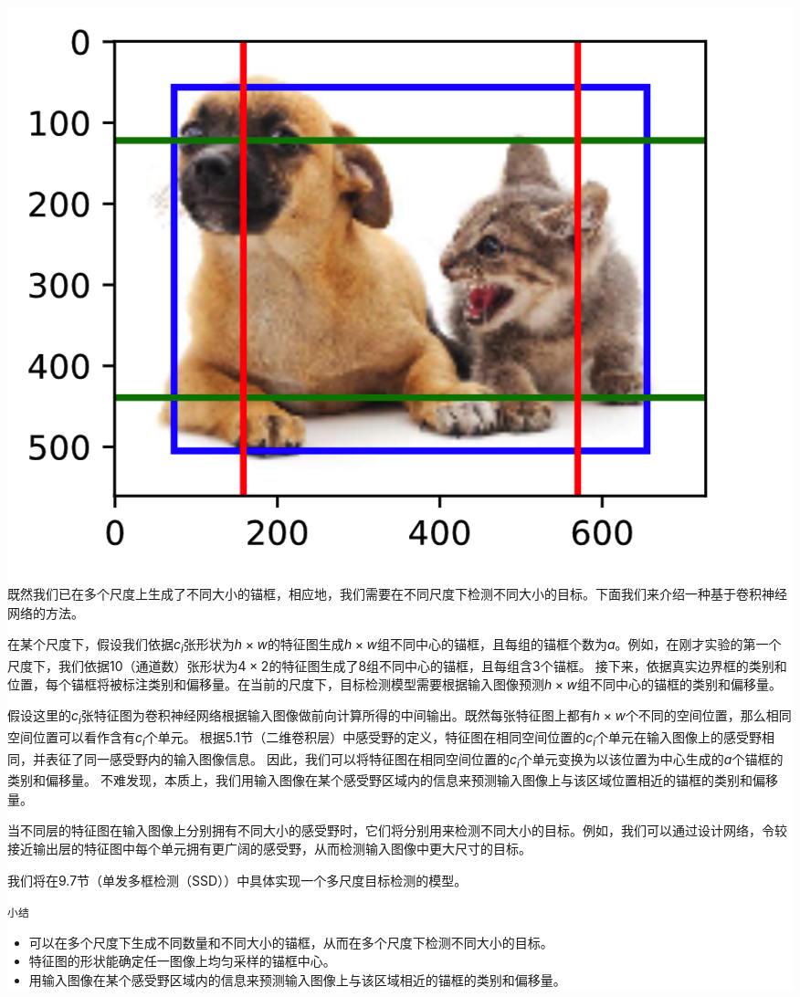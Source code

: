 ![](./images/chapter09_计算机视觉/chapter09_computer-vision-20210112-190212-893919.png)


既然我们已在多个尺度上生成了不同大小的锚框，相应地，我们需要在不同尺度下检测不同大小的目标。下面我们来介绍一种基于卷积神经网络的方法。

在某个尺度下，假设我们依据$c_i$张形状为$h \times w$的特征图生成$h \times w$组不同中心的锚框，且每组的锚框个数为$a$。例如，在刚才实验的第一个尺度下，我们依据10（通道数）张形状为$4 \times 2$的特征图生成了8组不同中心的锚框，且每组含3个锚框。
接下来，依据真实边界框的类别和位置，每个锚框将被标注类别和偏移量。在当前的尺度下，目标检测模型需要根据输入图像预测$h \times w$组不同中心的锚框的类别和偏移量。

假设这里的$c_i$张特征图为卷积神经网络根据输入图像做前向计算所得的中间输出。既然每张特征图上都有$h \times w$个不同的空间位置，那么相同空间位置可以看作含有$c_i$个单元。
根据5.1节（二维卷积层）中感受野的定义，特征图在相同空间位置的$c_i$个单元在输入图像上的感受野相同，并表征了同一感受野内的输入图像信息。
因此，我们可以将特征图在相同空间位置的$c_i$个单元变换为以该位置为中心生成的$a$个锚框的类别和偏移量。
不难发现，本质上，我们用输入图像在某个感受野区域内的信息来预测输入图像上与该区域位置相近的锚框的类别和偏移量。

当不同层的特征图在输入图像上分别拥有不同大小的感受野时，它们将分别用来检测不同大小的目标。例如，我们可以通过设计网络，令较接近输出层的特征图中每个单元拥有更广阔的感受野，从而检测输入图像中更大尺寸的目标。

我们将在9.7节（单发多框检测（SSD））中具体实现一个多尺度目标检测的模型。

`小结`

* 可以在多个尺度下生成不同数量和不同大小的锚框，从而在多个尺度下检测不同大小的目标。
* 特征图的形状能确定任一图像上均匀采样的锚框中心。
* 用输入图像在某个感受野区域内的信息来预测输入图像上与该区域相近的锚框的类别和偏移量。
